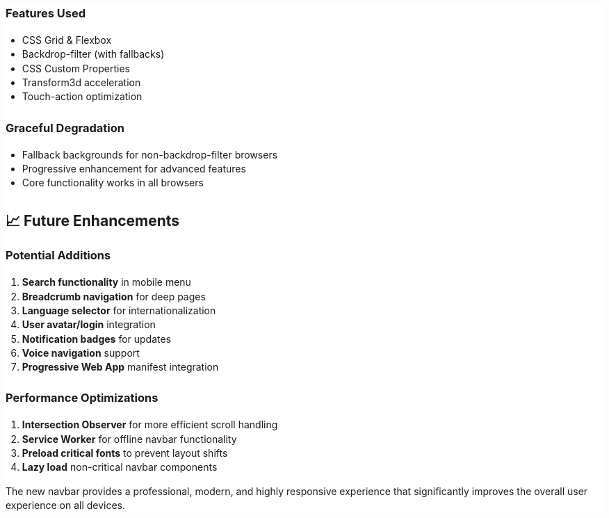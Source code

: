 ### Features Used
- CSS Grid & Flexbox
- Backdrop-filter (with fallbacks)
- CSS Custom Properties
- Transform3d acceleration
- Touch-action optimization

### Graceful Degradation
- Fallback backgrounds for non-backdrop-filter browsers
- Progressive enhancement for advanced features
- Core functionality works in all browsers

## 📈 Future Enhancements

### Potential Additions
1. **Search functionality** in mobile menu
2. **Breadcrumb navigation** for deep pages
3. **Language selector** for internationalization
4. **User avatar/login** integration
5. **Notification badges** for updates
6. **Voice navigation** support
7. **Progressive Web App** manifest integration

### Performance Optimizations
1. **Intersection Observer** for more efficient scroll handling
2. **Service Worker** for offline navbar functionality
3. **Preload critical fonts** to prevent layout shifts
4. **Lazy load** non-critical navbar components

The new navbar provides a professional, modern, and highly responsive experience that significantly improves the overall user experience on all devices.
